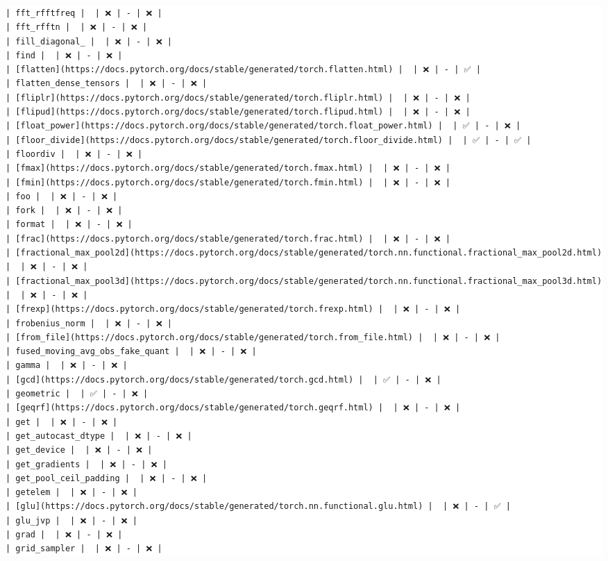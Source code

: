     | fft_rfftfreq |  | ❌ | - | ❌ |
    | fft_rfftn |  | ❌ | - | ❌ |
    | fill_diagonal_ |  | ❌ | - | ❌ |
    | find |  | ❌ | - | ❌ |
    | [flatten](https://docs.pytorch.org/docs/stable/generated/torch.flatten.html) |  | ❌ | - | ✅ |
    | flatten_dense_tensors |  | ❌ | - | ❌ |
    | [fliplr](https://docs.pytorch.org/docs/stable/generated/torch.fliplr.html) |  | ❌ | - | ❌ |
    | [flipud](https://docs.pytorch.org/docs/stable/generated/torch.flipud.html) |  | ❌ | - | ❌ |
    | [float_power](https://docs.pytorch.org/docs/stable/generated/torch.float_power.html) |  | ✅ | - | ❌ |
    | [floor_divide](https://docs.pytorch.org/docs/stable/generated/torch.floor_divide.html) |  | ✅ | - | ✅ |
    | floordiv |  | ❌ | - | ❌ |
    | [fmax](https://docs.pytorch.org/docs/stable/generated/torch.fmax.html) |  | ❌ | - | ❌ |
    | [fmin](https://docs.pytorch.org/docs/stable/generated/torch.fmin.html) |  | ❌ | - | ❌ |
    | foo |  | ❌ | - | ❌ |
    | fork |  | ❌ | - | ❌ |
    | format |  | ❌ | - | ❌ |
    | [frac](https://docs.pytorch.org/docs/stable/generated/torch.frac.html) |  | ❌ | - | ❌ |
    | [fractional_max_pool2d](https://docs.pytorch.org/docs/stable/generated/torch.nn.functional.fractional_max_pool2d.html) |  | ❌ | - | ❌ |
    | [fractional_max_pool3d](https://docs.pytorch.org/docs/stable/generated/torch.nn.functional.fractional_max_pool3d.html) |  | ❌ | - | ❌ |
    | [frexp](https://docs.pytorch.org/docs/stable/generated/torch.frexp.html) |  | ❌ | - | ❌ |
    | frobenius_norm |  | ❌ | - | ❌ |
    | [from_file](https://docs.pytorch.org/docs/stable/generated/torch.from_file.html) |  | ❌ | - | ❌ |
    | fused_moving_avg_obs_fake_quant |  | ❌ | - | ❌ |
    | gamma |  | ❌ | - | ❌ |
    | [gcd](https://docs.pytorch.org/docs/stable/generated/torch.gcd.html) |  | ✅ | - | ❌ |
    | geometric |  | ✅ | - | ❌ |
    | [geqrf](https://docs.pytorch.org/docs/stable/generated/torch.geqrf.html) |  | ❌ | - | ❌ |
    | get |  | ❌ | - | ❌ |
    | get_autocast_dtype |  | ❌ | - | ❌ |
    | get_device |  | ❌ | - | ❌ |
    | get_gradients |  | ❌ | - | ❌ |
    | get_pool_ceil_padding |  | ❌ | - | ❌ |
    | getelem |  | ❌ | - | ❌ |
    | [glu](https://docs.pytorch.org/docs/stable/generated/torch.nn.functional.glu.html) |  | ❌ | - | ✅ |
    | glu_jvp |  | ❌ | - | ❌ |
    | grad |  | ❌ | - | ❌ |
    | grid_sampler |  | ❌ | - | ❌ |